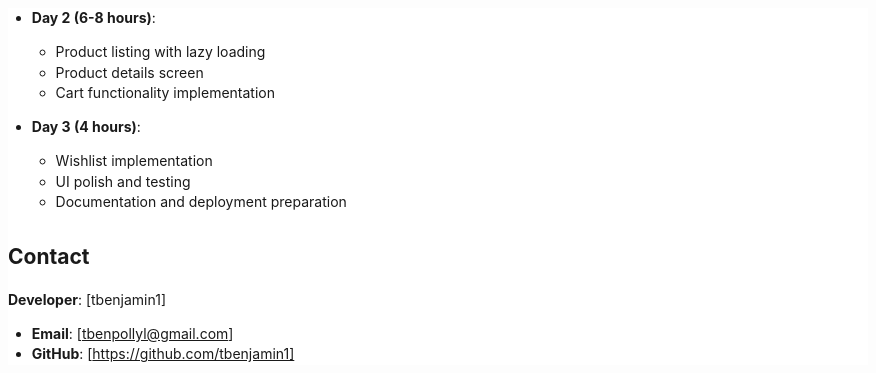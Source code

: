 - **Day 2 (6-8 hours)**:
  - Product listing with lazy loading
  - Product details screen
  - Cart functionality implementation

- **Day 3 (4 hours)**:
  - Wishlist implementation
  - UI polish and testing
  - Documentation and deployment preparation



## Contact

**Developer**: [tbenjamin1]
- **Email**: [tbenpollyl@gmail.com]
- **GitHub**: [https://github.com/tbenjamin1]

